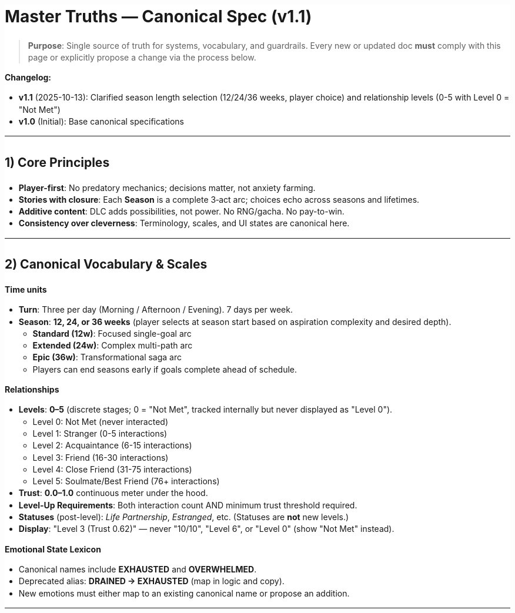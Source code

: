 # Master Truths — Canonical Spec (v1.1)

> **Purpose**: Single source of truth for systems, vocabulary, and guardrails. Every new or updated doc **must** comply with this page or explicitly propose a change via the process below.

**Changelog:**
- **v1.1** (2025-10-13): Clarified season length selection (12/24/36 weeks, player choice) and relationship levels (0-5 with Level 0 = "Not Met")
- **v1.0** (Initial): Base canonical specifications

---

## 1) Core Principles
- **Player-first**: No predatory mechanics; decisions matter, not anxiety farming.
- **Stories with closure**: Each **Season** is a complete 3‑act arc; choices echo across seasons and lifetimes.
- **Additive content**: DLC adds possibilities, not power. No RNG/gacha. No pay-to-win.
- **Consistency over cleverness**: Terminology, scales, and UI states are canonical here.

---

## 2) Canonical Vocabulary & Scales
**Time units**
- **Turn**: Three per day (Morning / Afternoon / Evening). 7 days per week.
- **Season**: **12, 24, or 36 weeks** (player selects at season start based on aspiration complexity and desired depth).
  - **Standard (12w)**: Focused single-goal arc
  - **Extended (24w)**: Complex multi-path arc
  - **Epic (36w)**: Transformational saga arc
  - Players can end seasons early if goals complete ahead of schedule.

**Relationships**
- **Levels**: **0–5** (discrete stages; 0 = "Not Met", tracked internally but never displayed as "Level 0").
  - Level 0: Not Met (never interacted)
  - Level 1: Stranger (0-5 interactions)
  - Level 2: Acquaintance (6-15 interactions)
  - Level 3: Friend (16-30 interactions)
  - Level 4: Close Friend (31-75 interactions)
  - Level 5: Soulmate/Best Friend (76+ interactions)
- **Trust**: **0.0–1.0** continuous meter under the hood.
- **Level-Up Requirements**: Both interaction count AND minimum trust threshold required.
- **Statuses** (post-level): *Life Partnership*, *Estranged*, etc. (Statuses are **not** new levels.)
- **Display**: "Level 3 (Trust 0.62)" — never "10/10", "Level 6", or "Level 0" (show "Not Met" instead).

**Emotional State Lexicon**
- Canonical names include **EXHAUSTED** and **OVERWHELMED**.
- Deprecated alias: **DRAINED → EXHAUSTED** (map in logic and copy).
- New emotions must either map to an existing canonical name or propose an addition.

---